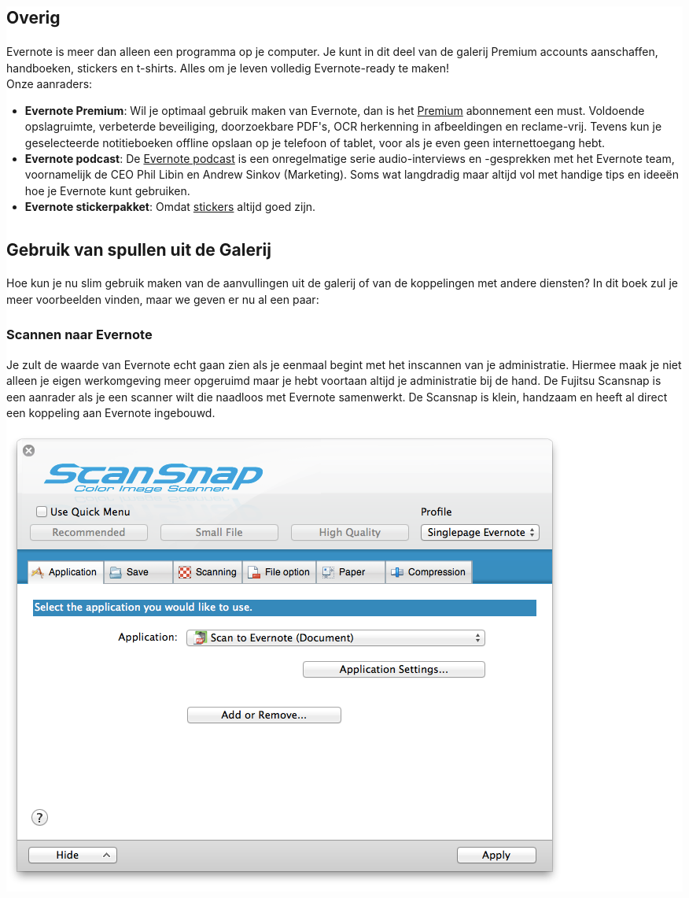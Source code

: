 ## Overig
Evernote is meer dan alleen een programma op je computer. Je kunt in dit deel van de galerij Premium accounts aanschaffen, handboeken, stickers en t-shirts. Alles om je leven volledig Evernote-ready te maken!    
Onze aanraders:   

* **Evernote Premium**: Wil je optimaal gebruik maken van Evernote, dan is het [Premium](http://evernote.com/intl/nl/premium/) abonnement een must. Voldoende opslagruimte, verbeterde beveiliging, doorzoekbare PDF's, OCR herkenning in afbeeldingen en reclame-vrij. Tevens kun je geselecteerde notitieboeken offline opslaan op je telefoon of tablet, voor als je even geen internettoegang hebt.
* **Evernote podcast**: De [Evernote podcast](http://blog.evernote.com/category/podcast/) is een onregelmatige serie audio-interviews en -gesprekken met het Evernote team, voornamelijk de CEO Phil Libin en Andrew Sinkov (Marketing). Soms wat langdradig maar altijd vol met handige tips en ideeën hoe je Evernote kunt gebruiken.
* **Evernote stickerpakket**: Omdat [stickers](http://trunk.evernote.com/nl/gear/evernote-sticker-pack1) altijd goed zijn.

## Gebruik van spullen uit de Galerij
Hoe kun je nu slim gebruik maken van de aanvullingen uit de galerij of van de koppelingen met andere diensten? In dit boek zul je meer voorbeelden vinden, maar we geven er nu al een paar:

### Scannen naar Evernote
Je zult de waarde van Evernote echt gaan zien als je eenmaal begint met het inscannen van je administratie. Hiermee maak je niet alleen je eigen werkomgeving meer opgeruimd maar je hebt voortaan altijd je administratie bij de hand. 
De Fujitsu Scansnap is een aanrader als je een scanner wilt die naadloos met Evernote samenwerkt. De Scansnap is klein, handzaam en heeft al direct een koppeling aan Evernote ingebouwd.

![Evernote ScanSnap Manager](images/200_Scansnap_manager.png)
